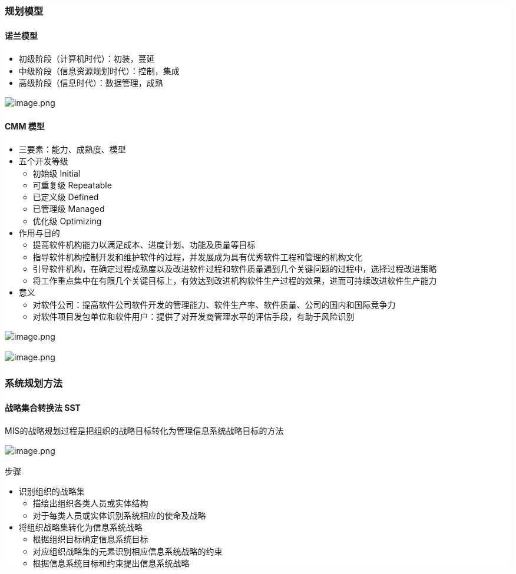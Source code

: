 	

### 规划模型

#### 诺兰模型

* 初级阶段（计算机时代）：初装，蔓延
* 中级阶段（信息资源规划时代）：控制，集成
* 高级阶段（信息时代）：数据管理，成熟

![image.png](https://s2.loli.net/2022/11/23/EhuMlej2diKNnzR.png)



#### **CMM 模型**

* 三要素：能力、成熟度、模型
* 五个开发等级
	* 初始级 Initial
	* 可重复级 Repeatable
	* 已定义级 Defined
	* 已管理级 Managed
	* 优化级 Optimizing
* 作用与目的
	* 提高软件机构能力以满足成本、进度计划、功能及质量等目标
	* 指导软件机构控制开发和维护软件的过程，并发展成为具有优秀软件工程和管理的机构文化
	* 引导软件机构，在确定过程成熟度以及改进软件过程和软件质量遇到几个关键问题的过程中，选择过程改进策略
	* 将工作重点集中在有限几个关键目标上，有效达到改进机构软件生产过程的效果，进而可持续改进软件生产能力
* 意义
	* 对软件公司：提高软件公司软件开发的管理能力、软件生产率、软件质量、公司的国内和国际竞争力
	* 对软件项目发包单位和软件用户：提供了对开发商管理水平的评估手段，有助于风险识别

![image.png](https://s2.loli.net/2022/11/23/WV4RMyPS2QYs7Ca.png)

![image.png](https://s2.loli.net/2022/11/23/kWe9FjTBUvSnaxp.png)



### 系统规划方法

#### 战略集合转换法 SST

MIS的战略规划过程是把组织的战略目标转化为管理信息系统战略目标的方法

![image.png](https://s2.loli.net/2022/11/23/7OwLBAjbcQuyEgp.png)



步骤

* 识别组织的战略集
	* 描绘出组织各类人员或实体结构
	* 对于每类人员或实体识别系统相应的使命及战略
* 将组织战略集转化为信息系统战略
	* 根据组织目标确定信息系统目标
	* 对应组织战略集的元素识别相应信息系统战略的约束
	* 根据信息系统目标和约束提出信息系统战略
